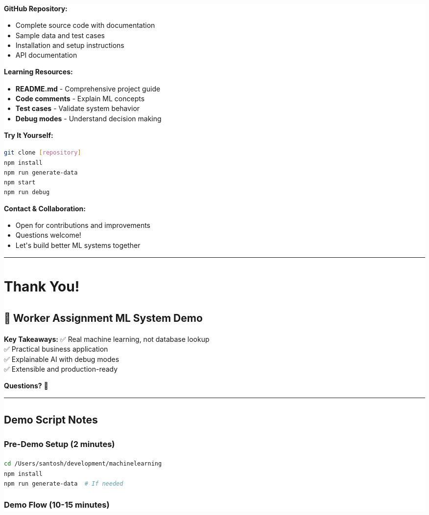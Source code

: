 **GitHub Repository:**
- Complete source code with documentation
- Sample data and test cases
- Installation and setup instructions
- API documentation

**Learning Resources:**
- **README.md** - Comprehensive project guide
- **Code comments** - Explain ML concepts
- **Test cases** - Validate system behavior
- **Debug modes** - Understand decision making

**Try It Yourself:**
```bash
git clone [repository]
npm install
npm run generate-data
npm start
npm run debug
```

**Contact & Collaboration:**
- Open for contributions and improvements
- Questions welcome!
- Let's build better ML systems together

---

# Thank You! 
## 🎯 Worker Assignment ML System Demo

**Key Takeaways:**
✅ Real machine learning, not database lookup  
✅ Practical business application  
✅ Explainable AI with debug modes  
✅ Extensible and production-ready  

**Questions?** 🤔

---

## Demo Script Notes

### Pre-Demo Setup (2 minutes)
```bash
cd /Users/santosh/development/machinelearning
npm install
npm run generate-data  # If needed
```

### Demo Flow (10-15 minutes)
